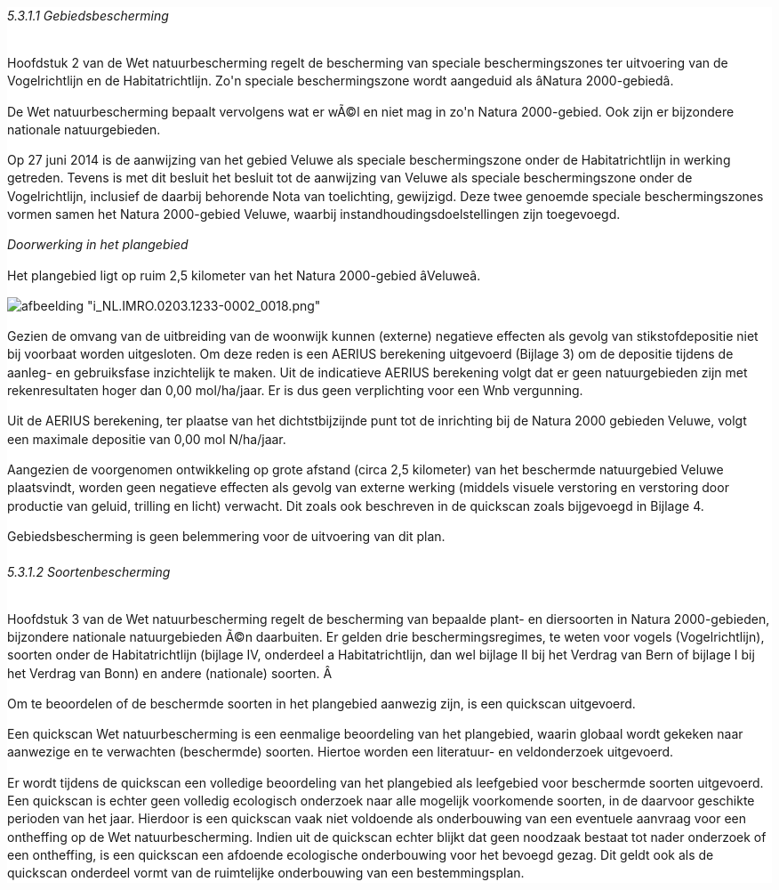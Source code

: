 ###### 5\.3\.1\.1 Gebiedsbescherming

Hoofdstuk 2 van de Wet natuurbescherming regelt de bescherming van speciale beschermingszones ter uitvoering van de Vogelrichtlijn en de Habitatrichtlijn. Zo'n speciale beschermingszone wordt aangeduid als âNatura 2000\-gebiedâ.

De Wet natuurbescherming bepaalt vervolgens wat er wÃ©l en niet mag in zo'n Natura 2000\-gebied. Ook zijn er bijzondere nationale natuurgebieden.

Op 27 juni 2014 is de aanwijzing van het gebied Veluwe als speciale beschermingszone onder de Habitatrichtlijn in werking getreden. Tevens is met dit besluit het besluit tot de aanwijzing van Veluwe als speciale beschermingszone onder de Vogelrichtlijn, inclusief de daarbij behorende Nota van toelichting, gewijzigd. Deze twee genoemde speciale beschermingszones vormen samen het Natura 2000\-gebied Veluwe, waarbij instandhoudingsdoelstellingen zijn toegevoegd.

*Doorwerking in het plangebied*

Het plangebied ligt op ruim 2,5 kilometer van het Natura 2000\-gebied âVeluweâ.

![afbeelding "i_NL.IMRO.0203.1233-0002_0018.png"](i_NL.IMRO.0203.1233-0002_0018.png)

Gezien de omvang van de uitbreiding van de woonwijk kunnen (externe) negatieve effecten als gevolg van stikstofdepositie niet bij voorbaat worden uitgesloten. Om deze reden is een AERIUS berekening uitgevoerd (Bijlage 3) om de depositie tijdens de aanleg\- en gebruiksfase inzichtelijk te maken. Uit de indicatieve AERIUS berekening volgt dat er geen natuurgebieden zijn met rekenresultaten hoger dan 0,00 mol/ha/jaar. Er is dus geen verplichting voor een Wnb vergunning.

Uit de AERIUS berekening, ter plaatse van het dichtstbijzijnde punt tot de inrichting bij de Natura 2000 gebieden Veluwe, volgt een maximale depositie van 0,00 mol N/ha/jaar.

Aangezien de voorgenomen ontwikkeling op grote afstand (circa 2,5 kilometer) van het beschermde natuurgebied Veluwe plaatsvindt, worden geen negatieve effecten als gevolg van externe werking (middels visuele verstoring en verstoring door productie van geluid, trilling en licht) verwacht. Dit zoals ook beschreven in de quickscan zoals bijgevoegd in Bijlage 4.

Gebiedsbescherming is geen belemmering voor de uitvoering van dit plan.

###### 5\.3\.1\.2 Soortenbescherming

Hoofdstuk 3 van de Wet natuurbescherming regelt de bescherming van bepaalde plant\- en diersoorten in Natura 2000\-gebieden, bijzondere nationale natuurgebieden Ã©n daarbuiten. Er gelden drie beschermingsregimes, te weten voor vogels (Vogelrichtlijn), soorten onder de Habitatrichtlijn (bijlage IV, onderdeel a Habitatrichtlijn, dan wel bijlage II bij het Verdrag van Bern of bijlage I bij het Verdrag van Bonn) en andere (nationale) soorten. Â

Om te beoordelen of de beschermde soorten in het plangebied aanwezig zijn, is een quickscan uitgevoerd.

Een quickscan Wet natuurbescherming is een eenmalige beoordeling van het plangebied, waarin globaal wordt gekeken naar aanwezige en te verwachten (beschermde) soorten. Hiertoe worden een literatuur\- en veldonderzoek uitgevoerd.

Er wordt tijdens de quickscan een volledige beoordeling van het plangebied als leefgebied voor beschermde soorten uitgevoerd. Een quickscan is echter geen volledig ecologisch onderzoek naar alle mogelijk voorkomende soorten, in de daarvoor geschikte perioden van het jaar. Hierdoor is een quickscan vaak niet voldoende als onderbouwing van een eventuele aanvraag voor een ontheffing op de Wet natuurbescherming. Indien uit de quickscan echter blijkt dat geen noodzaak bestaat tot nader onderzoek of een ontheffing, is een quickscan een afdoende ecologische onderbouwing voor het bevoegd gezag. Dit geldt ook als de quickscan onderdeel vormt van de ruimtelijke onderbouwing van een bestemmingsplan.
